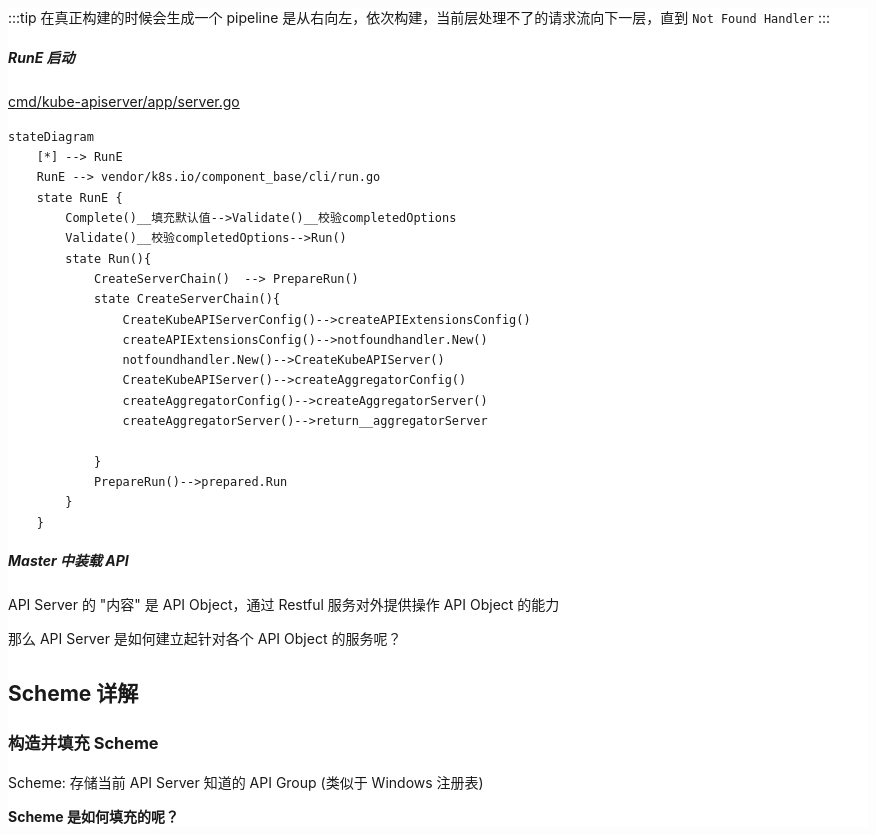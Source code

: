 :::tip
在真正构建的时候会生成一个 pipeline 是从右向左，依次构建，当前层处理不了的请求流向下一层，直到 `Not Found Handler`
:::

##### RunE 启动

[cmd/kube-apiserver/app/server.go](https://github.com/kubernetes/kubernetes/blob/v1.24.0/cmd/kube-apiserver/app/server.go)

```mermaid
stateDiagram
    [*] --> RunE
    RunE --> vendor/k8s.io/component_base/cli/run.go
    state RunE {
        Complete()__填充默认值-->Validate()__校验completedOptions
        Validate()__校验completedOptions-->Run()
        state Run(){
            CreateServerChain()  --> PrepareRun()
            state CreateServerChain(){
                CreateKubeAPIServerConfig()-->createAPIExtensionsConfig()
                createAPIExtensionsConfig()-->notfoundhandler.New()
                notfoundhandler.New()-->CreateKubeAPIServer()
                CreateKubeAPIServer()-->createAggregatorConfig()
                createAggregatorConfig()-->createAggregatorServer()
                createAggregatorServer()-->return__aggregatorServer

            }
            PrepareRun()-->prepared.Run
        }
    }
```

##### Master 中装载 API

API Server 的 "内容" 是 API Object，通过 Restful 服务对外提供操作 API Object 的能力

那么 API Server 是如何建立起针对各个 API Object 的服务呢？

<div id='master-api-xmind'></div>

## Scheme 详解

### 构造并填充 Scheme

Scheme: 存储当前 API Server 知道的 API Group (类似于 Windows 注册表)

**Scheme 是如何填充的呢？**

<ClientOnly>
<DrawioComponent src="https://cdn.staticaly.com/gh/brook-w/image-hosting@master/k8s/xmind/api-server-scheme.drawio" />
</ClientOnly>

<ClientOnly>
<DrawioComponent src="https://cdn.staticaly.com/gh/brook-w/image-hosting@master/k8s/xmind/api-server-scheme-fill.drawio" />
</ClientOnly>
